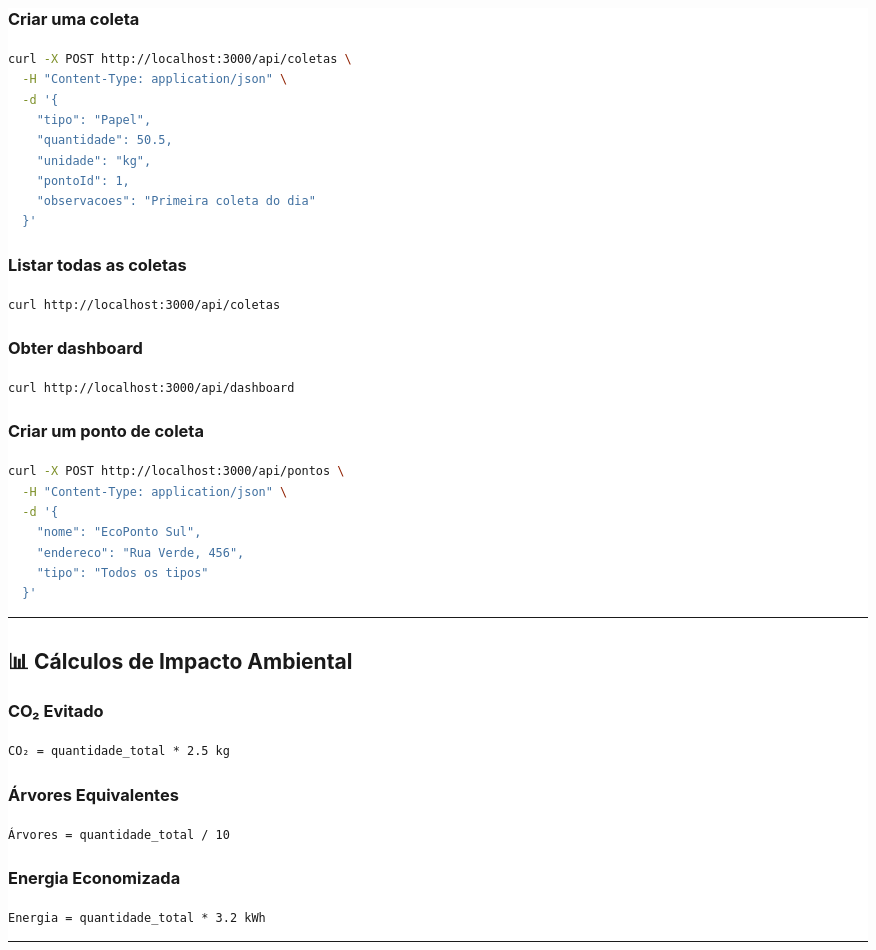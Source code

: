 ### Criar uma coleta
```bash
curl -X POST http://localhost:3000/api/coletas \
  -H "Content-Type: application/json" \
  -d '{
    "tipo": "Papel",
    "quantidade": 50.5,
    "unidade": "kg",
    "pontoId": 1,
    "observacoes": "Primeira coleta do dia"
  }'
```

### Listar todas as coletas
```bash
curl http://localhost:3000/api/coletas
```

### Obter dashboard
```bash
curl http://localhost:3000/api/dashboard
```

### Criar um ponto de coleta
```bash
curl -X POST http://localhost:3000/api/pontos \
  -H "Content-Type: application/json" \
  -d '{
    "nome": "EcoPonto Sul",
    "endereco": "Rua Verde, 456",
    "tipo": "Todos os tipos"
  }'
```

---

## 📊 Cálculos de Impacto Ambiental

### CO₂ Evitado
```
CO₂ = quantidade_total * 2.5 kg
```

### Árvores Equivalentes
```
Árvores = quantidade_total / 10
```

### Energia Economizada
```
Energia = quantidade_total * 3.2 kWh
```

---